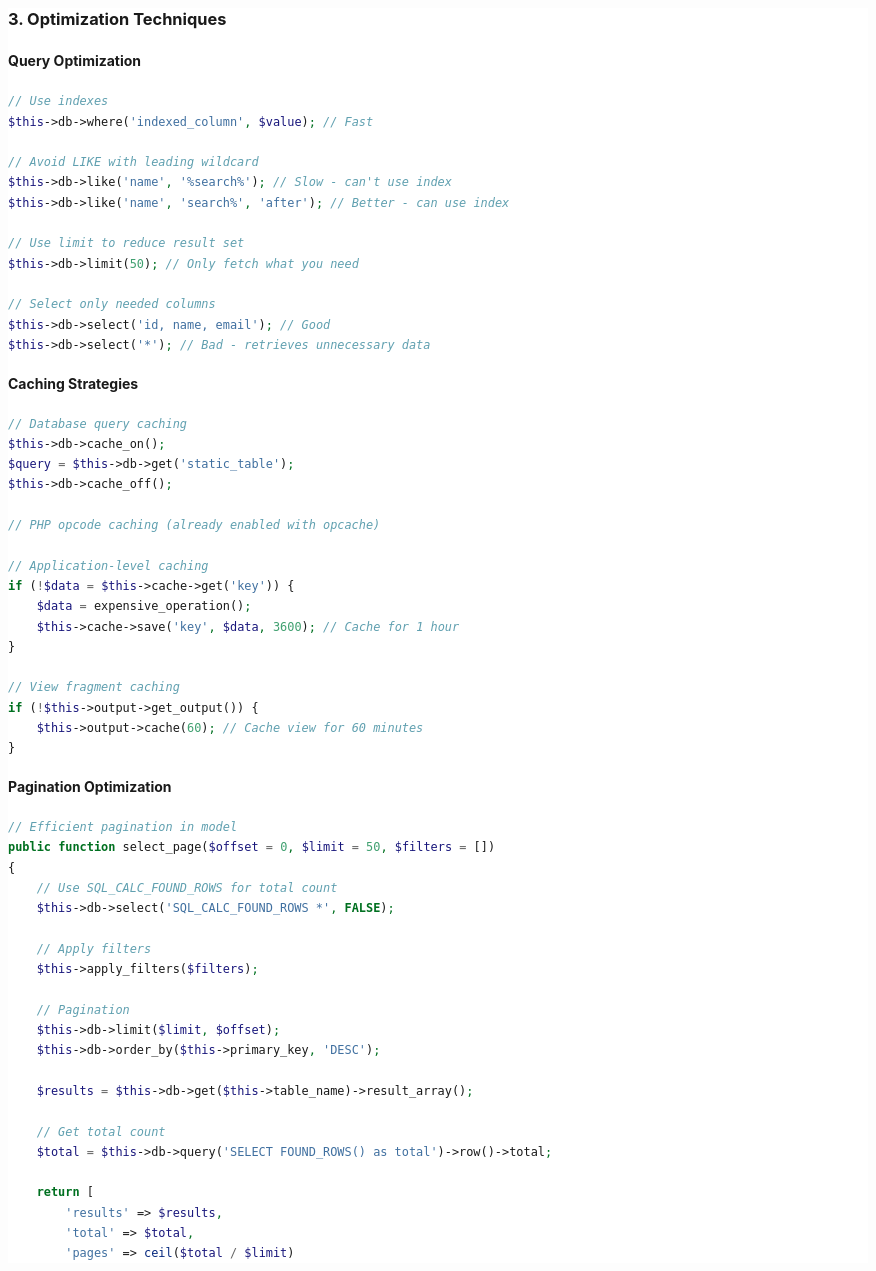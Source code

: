 ### 3. Optimization Techniques

#### Query Optimization
```php
// Use indexes
$this->db->where('indexed_column', $value); // Fast

// Avoid LIKE with leading wildcard
$this->db->like('name', '%search%'); // Slow - can't use index
$this->db->like('name', 'search%', 'after'); // Better - can use index

// Use limit to reduce result set
$this->db->limit(50); // Only fetch what you need

// Select only needed columns
$this->db->select('id, name, email'); // Good
$this->db->select('*'); // Bad - retrieves unnecessary data
```

#### Caching Strategies
```php
// Database query caching
$this->db->cache_on();
$query = $this->db->get('static_table');
$this->db->cache_off();

// PHP opcode caching (already enabled with opcache)

// Application-level caching
if (!$data = $this->cache->get('key')) {
    $data = expensive_operation();
    $this->cache->save('key', $data, 3600); // Cache for 1 hour
}

// View fragment caching
if (!$this->output->get_output()) {
    $this->output->cache(60); // Cache view for 60 minutes
}
```

#### Pagination Optimization
```php
// Efficient pagination in model
public function select_page($offset = 0, $limit = 50, $filters = [])
{
    // Use SQL_CALC_FOUND_ROWS for total count
    $this->db->select('SQL_CALC_FOUND_ROWS *', FALSE);

    // Apply filters
    $this->apply_filters($filters);

    // Pagination
    $this->db->limit($limit, $offset);
    $this->db->order_by($this->primary_key, 'DESC');

    $results = $this->db->get($this->table_name)->result_array();

    // Get total count
    $total = $this->db->query('SELECT FOUND_ROWS() as total')->row()->total;

    return [
        'results' => $results,
        'total' => $total,
        'pages' => ceil($total / $limit)
```
